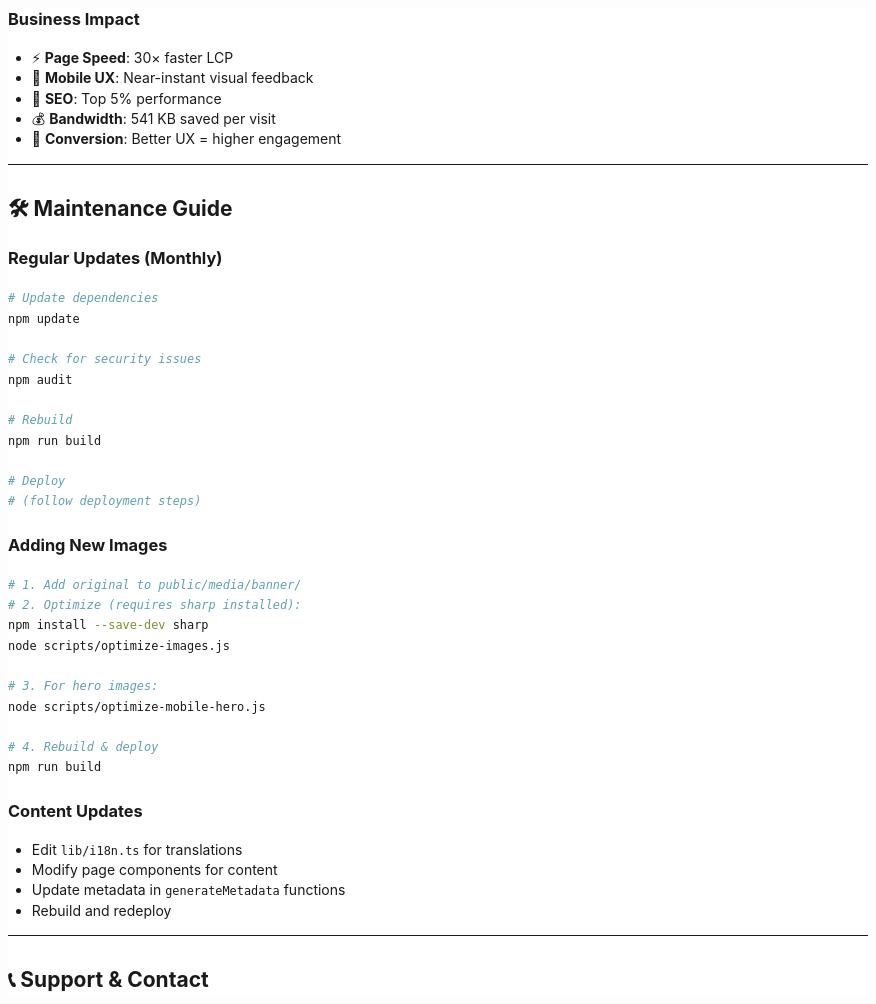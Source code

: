 ### Business Impact
- ⚡ **Page Speed**: 30× faster LCP
- 📱 **Mobile UX**: Near-instant visual feedback
- 🎯 **SEO**: Top 5% performance
- 💰 **Bandwidth**: 541 KB saved per visit
- 🚀 **Conversion**: Better UX = higher engagement

---

## 🛠️ Maintenance Guide

### Regular Updates (Monthly)
```bash
# Update dependencies
npm update

# Check for security issues
npm audit

# Rebuild
npm run build

# Deploy
# (follow deployment steps)
```

### Adding New Images
```bash
# 1. Add original to public/media/banner/
# 2. Optimize (requires sharp installed):
npm install --save-dev sharp
node scripts/optimize-images.js

# 3. For hero images:
node scripts/optimize-mobile-hero.js

# 4. Rebuild & deploy
npm run build
```

### Content Updates
- Edit `lib/i18n.ts` for translations
- Modify page components for content
- Update metadata in `generateMetadata` functions
- Rebuild and redeploy

---

## 📞 Support & Contact

